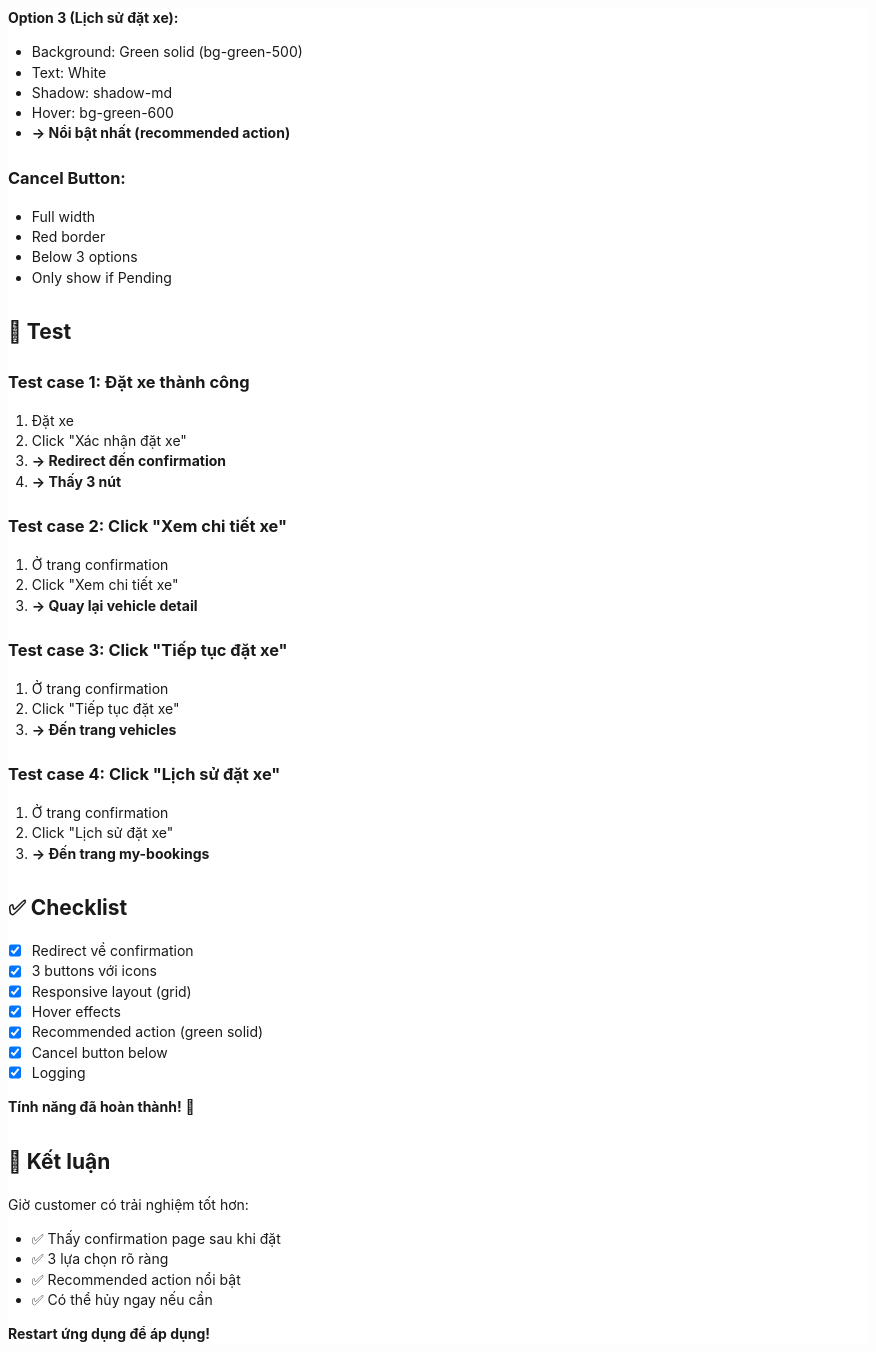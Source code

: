 **Option 3 (Lịch sử đặt xe):**
- Background: Green solid (bg-green-500)
- Text: White
- Shadow: shadow-md
- Hover: bg-green-600
- **→ Nổi bật nhất (recommended action)**

### **Cancel Button:**
- Full width
- Red border
- Below 3 options
- Only show if Pending

## 🚀 Test

### **Test case 1: Đặt xe thành công**
1. Đặt xe
2. Click "Xác nhận đặt xe"
3. **→ Redirect đến confirmation**
4. **→ Thấy 3 nút**

### **Test case 2: Click "Xem chi tiết xe"**
1. Ở trang confirmation
2. Click "Xem chi tiết xe"
3. **→ Quay lại vehicle detail**

### **Test case 3: Click "Tiếp tục đặt xe"**
1. Ở trang confirmation
2. Click "Tiếp tục đặt xe"
3. **→ Đến trang vehicles**

### **Test case 4: Click "Lịch sử đặt xe"**
1. Ở trang confirmation
2. Click "Lịch sử đặt xe"
3. **→ Đến trang my-bookings**

## ✅ Checklist

- [x] Redirect về confirmation
- [x] 3 buttons với icons
- [x] Responsive layout (grid)
- [x] Hover effects
- [x] Recommended action (green solid)
- [x] Cancel button below
- [x] Logging

**Tính năng đã hoàn thành!** 🎉

## 🎯 Kết luận

Giờ customer có trải nghiệm tốt hơn:
- ✅ Thấy confirmation page sau khi đặt
- ✅ 3 lựa chọn rõ ràng
- ✅ Recommended action nổi bật
- ✅ Có thể hủy ngay nếu cần

**Restart ứng dụng để áp dụng!**
